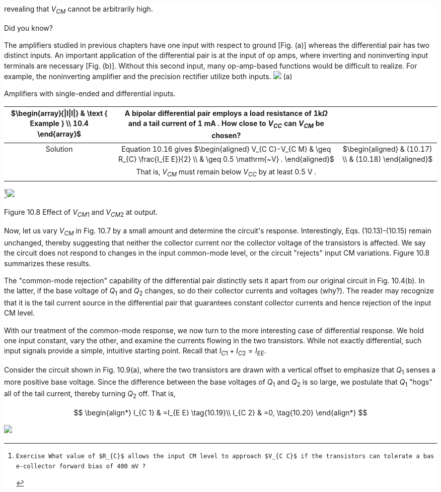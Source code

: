 revealing that $V_{C M}$ cannot be arbitrarily high.

Did you know?

The amplifiers studied in previous chapters have one input with respect to ground [Fig. (a)] whereas the differential pair has two distinct inputs. An important application of the differential pair is at the input of op amps, where inverting and noninverting input terminals are necessary [Fig. (b)]. Without this second input, many op-amp-based functions would be difficult to realize. For example, the noninverting amplifier and the precision rectifier utilize both inputs.
![](https://cdn.mathpix.com/cropped/2024_11_08_ec107b452e55233dbf32g-54.jpg?height=731&width=1434&top_left_y=2380&top_left_x=2502)
(a)

Amplifiers with single-ended and differential inputs.

| $\begin{array}{\|l\|l\|}  & \text { Example } \\ 10.4 \end{array}$ | A bipolar differential pair employs a load resistance of $1 \mathrm{k} \Omega$ and a tail current of 1 mA . How close to $V_{C C}$ can $V_{C M}$ be chosen? |  |
| :---: | :---: | :---: |
| Solution | Equation 10.16 gives $\begin{aligned} V_{C C}-V_{C M} & \geq R_{C} \frac{I_{E E}}{2} \\ & \geq 0.5 \mathrm{~V} . \end{aligned}$ | $\begin{aligned} & (10.17) \\ & (10.18) \end{aligned}$ |
|  | That is, $V_{C M}$ must remain below $V_{C C}$ by at least 0.5 V . |  |

[^9]![](https://cdn.mathpix.com/cropped/2024_11_08_ec107b452e55233dbf32g-55.jpg?height=618&width=2027&top_left_y=673&top_left_x=1270)

Figure 10.8 Effect of $V_{C M 1}$ and $V_{C M 2}$ at output.

Now, let us vary $V_{C M}$ in Fig. 10.7 by a small amount and determine the circuit's response. Interestingly, Eqs. (10.13)-(10.15) remain unchanged, thereby suggesting that neither the collector current nor the collector voltage of the transistors is affected. We say the circuit does not respond to changes in the input common-mode level, or the circuit "rejects" input CM variations. Figure 10.8 summarizes these results.

The "common-mode rejection" capability of the differential pair distinctly sets it apart from our original circuit in Fig. 10.4(b). In the latter, if the base voltage of $Q_{1}$ and $Q_{2}$ changes, so do their collector currents and voltages (why?). The reader may recognize that it is the tail current source in the differential pair that guarantees constant collector currents and hence rejection of the input CM level.

With our treatment of the common-mode response, we now turn to the more interesting case of differential response. We hold one input constant, vary the other, and examine the currents flowing in the two transistors. While not exactly differential, such input signals provide a simple, intuitive starting point. Recall that $I_{C 1}+I_{C 2}=I_{E E}$.

Consider the circuit shown in Fig. 10.9(a), where the two transistors are drawn with a vertical offset to emphasize that $Q_{1}$ senses a more positive base voltage. Since the difference between the base voltages of $Q_{1}$ and $Q_{2}$ is so large, we postulate that $Q_{1}$ "hogs" all of the tail current, thereby turning $Q_{2}$ off. That is,

$$
\begin{align*}
I_{C 1} & =I_{E E}  \tag{10.19}\\
I_{C 2} & =0, \tag{10.20}
\end{align*}
$$

![](https://cdn.mathpix.com/cropped/2024_11_08_ec107b452e55233dbf32g-55.jpg?height=1062&width=2764&top_left_y=3904&top_left_x=924)


[^0]:    ${ }^{6}$ The reader can show that placing $V_{o s}$ in series with the inverting input of the op amp yields the same result.
[^1]:    ${ }^{7}$ Recall that in a linear system, if $x(t) \rightarrow y(t)$, then $2 x(t) \rightarrow 2 y(t)$.
[^2]:    ${ }^{8} \mathrm{Op}$ amps employing MOS transistors at their input exhibit a very high input impedance at low frequencies.
[^3]:    ${ }^{1}$ Coined in the vacuum-tube era, the term "cascode" is believed to be an abbreviation of "cascaded triodes."
[^4]:    ${ }^{3}$ In integrated circuits, all bipolar transistors fabricated on the same wafer exhibit the same Early voltage. This example applies to discrete implementations.
[^5]:    ${ }^{4}$ In reality, other second-order effects limit the output impedance of MOS cascodes.
[^6]:    ${ }^{5}$ While omitted for simplicity in Chapters 4 and 6, the condition $v_{\text {out }}=0$ is also required for the transconductance of transistors. That is, the collector or drain must by shorted to ac ground.
[^7]:    ${ }^{6}$ In deep-submicron CMOS technologies, the gate oxide thickness is reduced to less than $30 \AA$, leading to "tunneling" and hence noticeable gate current. This effect is beyond the scope of this book.
[^8]:    ${ }^{1}$ Also called the "emitter-coupled pair" or the "long-tailed pair."
[^9]:    Exercise What value of $R_{C}$ allows the input CM level to approach $V_{C C}$ if the transistors can tolerate a base-collector forward bias of 400 mV ?